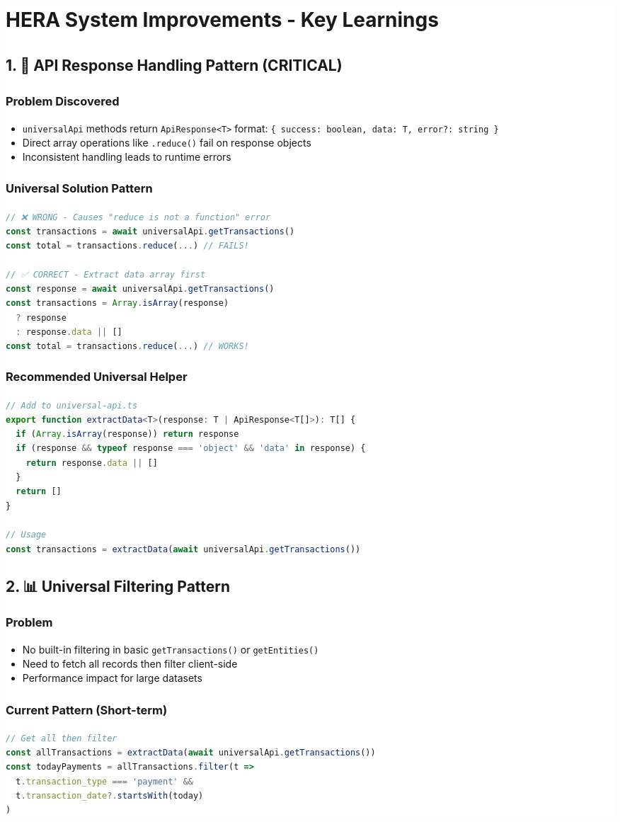 # HERA System Improvements - Key Learnings

## 1. 🚨 API Response Handling Pattern (CRITICAL)

### Problem Discovered
- `universalApi` methods return `ApiResponse<T>` format: `{ success: boolean, data: T, error?: string }`
- Direct array operations like `.reduce()` fail on response objects
- Inconsistent handling leads to runtime errors

### Universal Solution Pattern
```typescript
// ❌ WRONG - Causes "reduce is not a function" error
const transactions = await universalApi.getTransactions()
const total = transactions.reduce(...) // FAILS!

// ✅ CORRECT - Extract data array first
const response = await universalApi.getTransactions()
const transactions = Array.isArray(response) 
  ? response 
  : response.data || []
const total = transactions.reduce(...) // WORKS!
```

### Recommended Universal Helper
```typescript
// Add to universal-api.ts
export function extractData<T>(response: T | ApiResponse<T[]>): T[] {
  if (Array.isArray(response)) return response
  if (response && typeof response === 'object' && 'data' in response) {
    return response.data || []
  }
  return []
}

// Usage
const transactions = extractData(await universalApi.getTransactions())
```

## 2. 📊 Universal Filtering Pattern

### Problem
- No built-in filtering in basic `getTransactions()` or `getEntities()`
- Need to fetch all records then filter client-side
- Performance impact for large datasets

### Current Pattern (Short-term)
```typescript
// Get all then filter
const allTransactions = extractData(await universalApi.getTransactions())
const todayPayments = allTransactions.filter(t => 
  t.transaction_type === 'payment' && 
  t.transaction_date?.startsWith(today)
)
```
